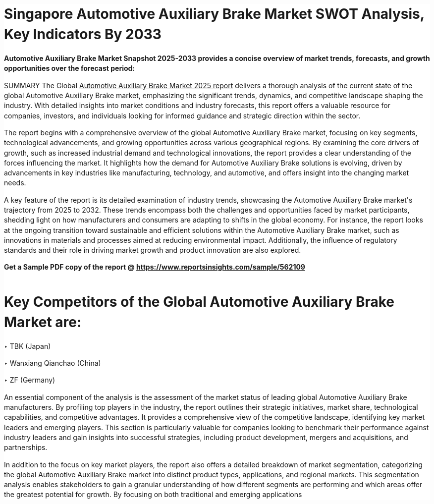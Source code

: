 # Singapore Automotive Auxiliary Brake Market SWOT Analysis, Key Indicators By 2033

<strong>Automotive Auxiliary Brake Market Snapshot 2025-2033 provides a concise overview of market trends, forecasts, and growth opportunities over the forecast period:</strong>

SUMMARY The Global <a href=https://www.reportsinsights.com/sample/562109>Automotive Auxiliary Brake Market 2025 report</a> delivers a thorough analysis of the current state of the global Automotive Auxiliary Brake market, emphasizing the significant trends, dynamics, and competitive landscape shaping the industry. With detailed insights into market conditions and industry forecasts, this report offers a valuable resource for companies, investors, and individuals looking for informed guidance and strategic direction within the sector.

The report begins with a comprehensive overview of the global Automotive Auxiliary Brake market, focusing on key segments, technological advancements, and growing opportunities across various geographical regions. By examining the core drivers of growth, such as increased industrial demand and technological innovations, the report provides a clear understanding of the forces influencing the market. It highlights how the demand for Automotive Auxiliary Brake solutions is evolving, driven by advancements in key industries like manufacturing, technology, and automotive, and offers insight into the changing market needs.

A key feature of the report is its detailed examination of industry trends, showcasing the Automotive Auxiliary Brake market's trajectory from 2025 to 2032. These trends encompass both the challenges and opportunities faced by market participants, shedding light on how manufacturers and consumers are adapting to shifts in the global economy. For instance, the report looks at the ongoing transition toward sustainable and efficient solutions within the Automotive Auxiliary Brake market, such as innovations in materials and processes aimed at reducing environmental impact. Additionally, the influence of regulatory standards and their role in driving market growth and product innovation are also explored.

<strong>Get a Sample PDF copy of the report @ <a href=https://www.reportsinsights.com/sample/562109>https://www.reportsinsights.com/sample/562109</a></strong>

# <strong>Key Competitors of the Global Automotive Auxiliary Brake Market are:</strong>

‣ TBK (Japan)

‣ Wanxiang Qianchao (China)

‣ ZF (Germany)

An essential component of the analysis is the assessment of the market status of leading global Automotive Auxiliary Brake manufacturers. By profiling top players in the industry, the report outlines their strategic initiatives, market share, technological capabilities, and competitive advantages. It provides a comprehensive view of the competitive landscape, identifying key market leaders and emerging players. This section is particularly valuable for companies looking to benchmark their performance against industry leaders and gain insights into successful strategies, including product development, mergers and acquisitions, and partnerships.

In addition to the focus on key market players, the report also offers a detailed breakdown of market segmentation, categorizing the global Automotive Auxiliary Brake market into distinct product types, applications, and regional markets. This segmentation analysis enables stakeholders to gain a granular understanding of how different segments are performing and which areas offer the greatest potential for growth. By focusing on both traditional and emerging applications
